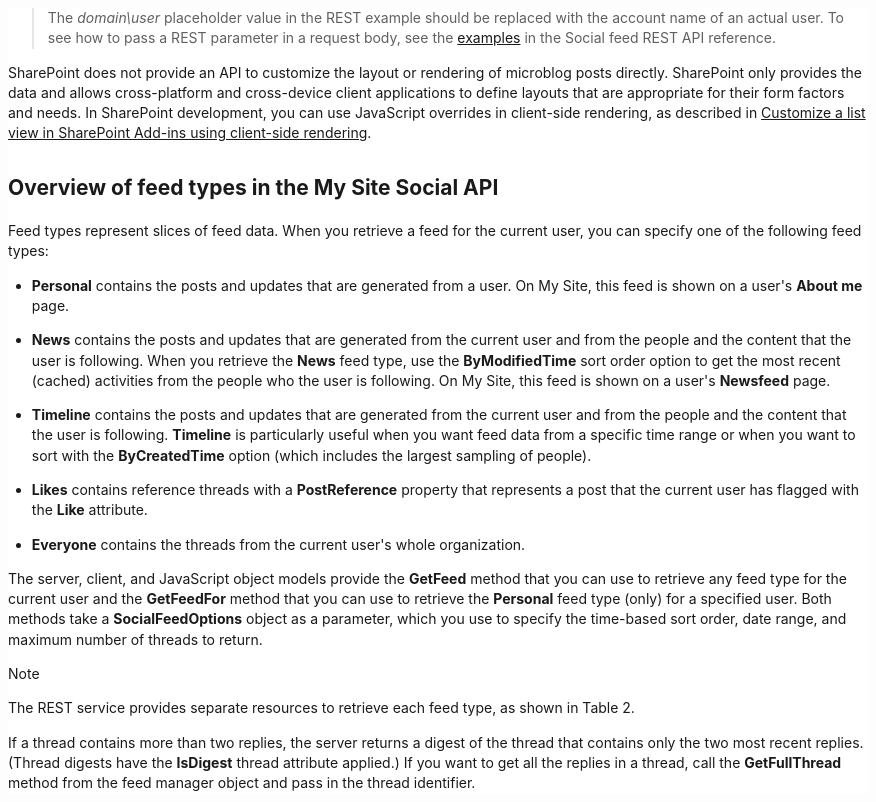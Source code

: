 > The  _domain\\user_ placeholder value in the REST example should be replaced with the account name of an actual user. To see how to pass a REST parameter in a request body, see the [examples](social-feed-rest-api-reference-for-sharepoint.md#bk_exampleRequests) in the Social feed REST API reference.
  
    
    

SharePoint does not provide an API to customize the layout or rendering of microblog posts directly. SharePoint only provides the data and allows cross-platform and cross-device client applications to define layouts that are appropriate for their form factors and needs. In SharePoint development, you can use JavaScript overrides in client-side rendering, as described in  [Customize a list view in SharePoint Add-ins using client-side rendering](https://msdn.microsoft.com/library/8d5cabb2-70d0-46a0-bfe0-9e21f8d67d86%28Office.15%29.aspx).
  
    
    

## Overview of feed types in the My Site Social API
<a name="bkmk_FeedTypes"> </a>

Feed types represent slices of feed data. When you retrieve a feed for the current user, you can specify one of the following feed types:
  
    
    

- **Personal** contains the posts and updates that are generated from a user. On My Site, this feed is shown on a user's **About me** page.
    
  
- **News** contains the posts and updates that are generated from the current user and from the people and the content that the user is following. When you retrieve the **News** feed type, use the **ByModifiedTime** sort order option to get the most recent (cached) activities from the people who the user is following. On My Site, this feed is shown on a user's **Newsfeed** page.
    
  
- **Timeline** contains the posts and updates that are generated from the current user and from the people and the content that the user is following. **Timeline** is particularly useful when you want feed data from a specific time range or when you want to sort with the **ByCreatedTime** option (which includes the largest sampling of people).
    
  
- **Likes** contains reference threads with a **PostReference** property that represents a post that the current user has flagged with the **Like** attribute.
    
  
- **Everyone** contains the threads from the current user's whole organization.
    
  
The server, client, and JavaScript object models provide the **GetFeed** method that you can use to retrieve any feed type for the current user and the **GetFeedFor** method that you can use to retrieve the **Personal** feed type (only) for a specified user. Both methods take a **SocialFeedOptions** object as a parameter, which you use to specify the time-based sort order, date range, and maximum number of threads to return.
  
> [!NOTE] 
> The REST service provides separate resources to retrieve each feed type, as shown in Table 2. 
  
    
    

If a thread contains more than two replies, the server returns a digest of the thread that contains only the two most recent replies. (Thread digests have the **IsDigest** thread attribute applied.) If you want to get all the replies in a thread, call the **GetFullThread** method from the feed manager object and pass in the thread identifier.
  
